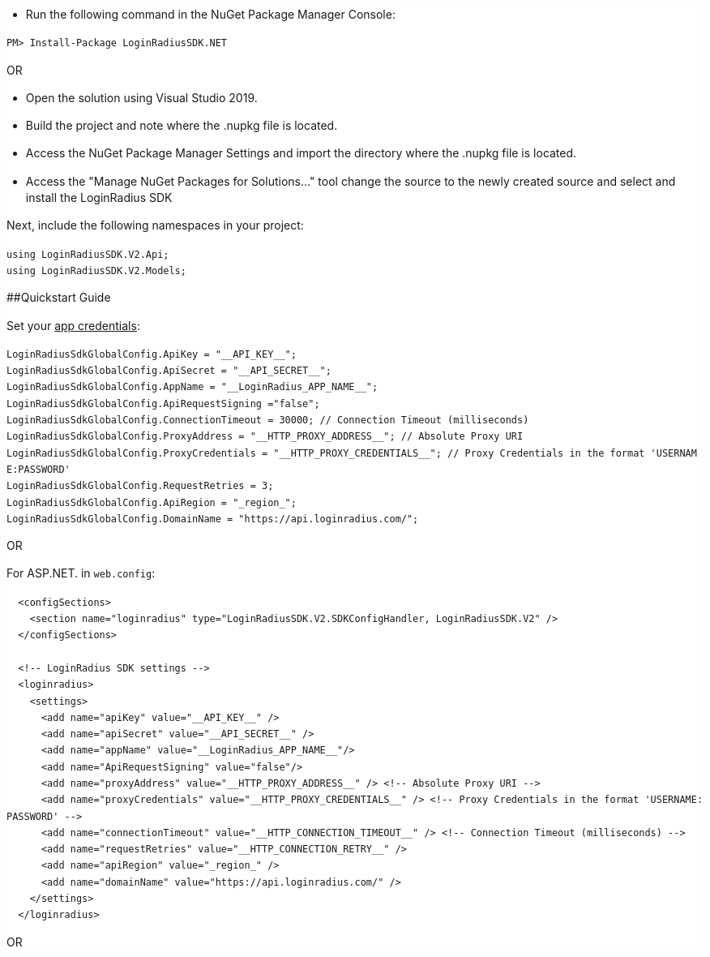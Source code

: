 - Run the following command in the NuGet Package Manager Console:

```
PM> Install-Package LoginRadiusSDK.NET
```

OR

- Open the solution using Visual Studio 2019.

- Build the project and note where the .nupkg file is located.

- Access the NuGet Package Manager Settings and import the directory where the .nupkg file is located.

- Access the "Manage NuGet Packages for Solutions..." tool change the source to the newly created source and select and install the LoginRadius SDK

Next, include the following namespaces in your project:


```
using LoginRadiusSDK.V2.Api;
using LoginRadiusSDK.V2.Models;
```
##Quickstart Guide

Set your [app credentials](/api/v2/getting-started/get-api-key-and-secret):

```
LoginRadiusSdkGlobalConfig.ApiKey = "__API_KEY__";
LoginRadiusSdkGlobalConfig.ApiSecret = "__API_SECRET__";
LoginRadiusSdkGlobalConfig.AppName = "__LoginRadius_APP_NAME__";
LoginRadiusSdkGlobalConfig.ApiRequestSigning ="false";
LoginRadiusSdkGlobalConfig.ConnectionTimeout = 30000; // Connection Timeout (milliseconds)
LoginRadiusSdkGlobalConfig.ProxyAddress = "__HTTP_PROXY_ADDRESS__"; // Absolute Proxy URI
LoginRadiusSdkGlobalConfig.ProxyCredentials = "__HTTP_PROXY_CREDENTIALS__"; // Proxy Credentials in the format 'USERNAME:PASSWORD'
LoginRadiusSdkGlobalConfig.RequestRetries = 3;
LoginRadiusSdkGlobalConfig.ApiRegion = "_region_";
LoginRadiusSdkGlobalConfig.DomainName = "https://api.loginradius.com/";
```

OR

For ASP.NET. in  `web.config`:
```
  <configSections>
    <section name="loginradius" type="LoginRadiusSDK.V2.SDKConfigHandler, LoginRadiusSDK.V2" />
  </configSections>

  <!-- LoginRadius SDK settings -->
  <loginradius>
    <settings>
      <add name="apiKey" value="__API_KEY__" />
      <add name="apiSecret" value="__API_SECRET__" />
      <add name="appName" value="__LoginRadius_APP_NAME__"/>
	  <add name="ApiRequestSigning" value="false"/>
      <add name="proxyAddress" value="__HTTP_PROXY_ADDRESS__" /> <!-- Absolute Proxy URI -->
      <add name="proxyCredentials" value="__HTTP_PROXY_CREDENTIALS__" /> <!-- Proxy Credentials in the format 'USERNAME:PASSWORD' -->
      <add name="connectionTimeout" value="__HTTP_CONNECTION_TIMEOUT__" /> <!-- Connection Timeout (milliseconds) -->
      <add name="requestRetries" value="__HTTP_CONNECTION_RETRY__" />
      <add name="apiRegion" value="_region_" />
      <add name="domainName" value="https://api.loginradius.com/" />
    </settings>
  </loginradius>
```
OR
